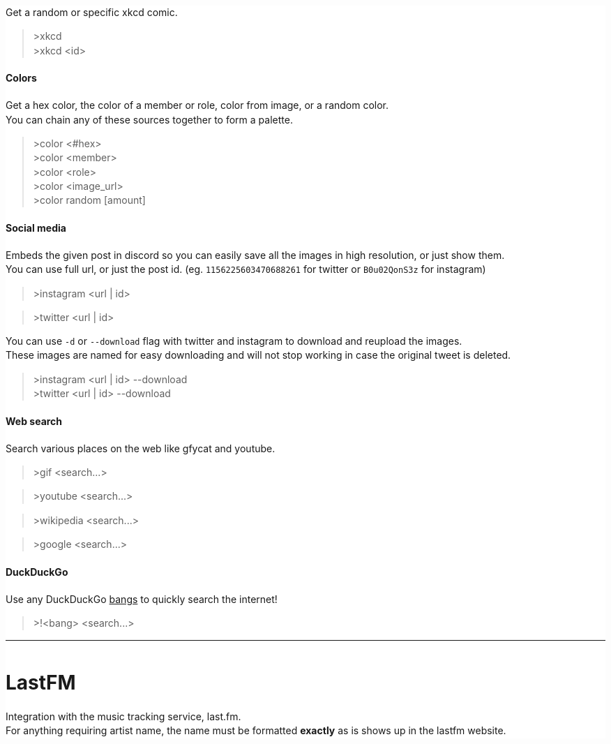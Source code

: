 Get a random or specific xkcd comic.

> \>xkcd    
> \>xkcd <id\>

#### Colors

Get a hex color, the color of a member or role, color from image, or a random color.  
You can chain any of these sources together to form a palette.

> \>color <#hex>    
> \>color <member\>    
> \>color <role\>    
> \>color <image_url\>    
> \>color random [amount]

#### Social media

Embeds the given post in discord so you can easily save all the images in high resolution, or just show them.    
You can use full url, or just the post id. (eg. `1156225603470688261` for twitter or `B0u02QonS3z` for instagram)

> \>instagram <url | id\>  

> \>twitter <url | id\>  

You can use `-d` or `--download` flag with twitter and instagram to download and reupload the images.    
These images are named for easy downloading and will not stop working in case the original tweet is deleted.

> \>instagram <url | id\> --download    
> \>twitter <url | id\> --download

#### Web search

Search various places on the web like gfycat and youtube.

> \>gif <search...\>

> \>youtube <search...\>

> \>wikipedia <search...\>

> \>google <search...\>

#### DuckDuckGo

Use any DuckDuckGo [bangs](https://duckduckgo.com/bang) to quickly search the internet!

> \>!<bang\> <search...\>

---

# LastFM

Integration with the music tracking service, last.fm.    
For anything requiring artist name, the name must be formatted **exactly** as is shows up in the lastfm website.
